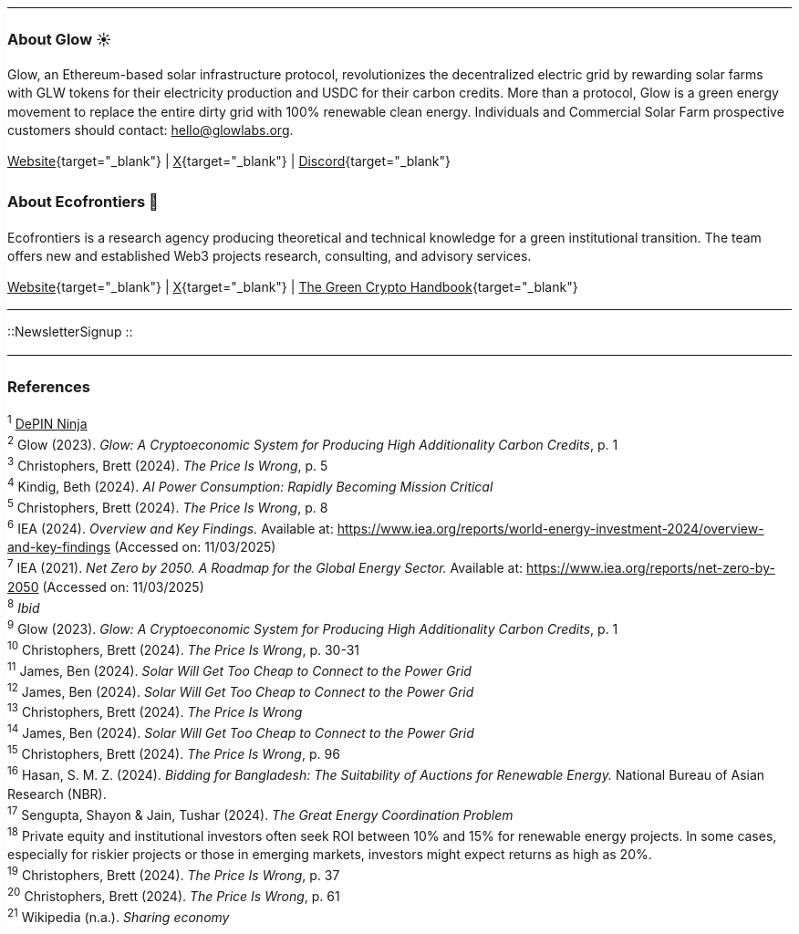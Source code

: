 <hr class="lede center-square">

### About Glow ☀️

Glow, an Ethereum-based solar infrastructure protocol, revolutionizes the decentralized electric grid by rewarding solar farms with GLW tokens for their electricity production and USDC for their carbon credits. More than a protocol, Glow is a green energy movement to replace the entire dirty grid with 100% renewable clean energy. Individuals and Commercial Solar Farm prospective customers should contact: hello@glowlabs.org.

[Website](https://glow.org/){target="_blank"} | [X](https://x.com/GlowFND){target="_blank"} | [Discord](https://discord.com/invite/vbdJKx2HXc){target="_blank"}

### About Ecofrontiers 🌳

Ecofrontiers is a research agency producing theoretical and technical knowledge for a green institutional transition. The team offers new and established Web3 projects research, consulting, and advisory services.

[Website](https://ecofrontiers.xyz/){target="_blank"} | [X](https://x.com/ecofrontiers){target="_blank"} | [The Green Crypto Handbook](https://curvelabs.notion.site/Ecofrontiers-8277c23c652a41729400973a360cf262?pvs=4){target="_blank"}

<hr class="lede center-square">

::NewsletterSignup
::

<hr class="lede center-square">

### References

<span class="small">
<sup>1</sup> <a href="https://depin.ninja/" target="_blank">DePIN Ninja</a><br>
<sup>2</sup> Glow (2023). <em>Glow: A Cryptoeconomic System for Producing High Additionality Carbon Credits</em>, p. 1<br>
<sup>3</sup> Christophers, Brett (2024). <em>The Price Is Wrong</em>, p. 5<br>
<sup>4</sup> Kindig, Beth (2024). <em>AI Power Consumption: Rapidly Becoming Mission Critical</em><br>
<sup>5</sup> Christophers, Brett (2024). <em>The Price Is Wrong</em>, p. 8<br>
<sup>6</sup> IEA (2024). <em>Overview and Key Findings. </em>Available at: <a href="https://www.iea.org/reports/world-energy-investment-2024/overview-and-key-findings" target="_blank">https://www.iea.org/reports/world-energy-investment-2024/overview-and-key-findings</a> (Accessed on: 11/03/2025)<br>
<sup>7</sup> IEA (2021). <em>Net Zero by 2050. A Roadmap for the Global Energy Sector. </em>Available at: <a href="https://www.iea.org/reports/net-zero-by-2050" target="_blank">https://www.iea.org/reports/net-zero-by-2050</a> (Accessed on: 11/03/2025)<br>
<sup>8</sup> <em>Ibid</em><br>
<sup>9</sup> Glow (2023). <em>Glow: A Cryptoeconomic System for Producing High Additionality Carbon Credits</em>, p. 1<br>
<sup>10</sup> Christophers, Brett (2024). <em>The Price Is Wrong</em>, p. 30-31<br>
<sup>11</sup> James, Ben (2024). <em>Solar Will Get Too Cheap to Connect to the Power Grid</em><br>
<sup>12</sup> James, Ben (2024). <em>Solar Will Get Too Cheap to Connect to the Power Grid</em><br>
<sup>13</sup> Christophers, Brett (2024). <em>The Price Is Wrong</em><br>
<sup>14</sup> James, Ben (2024). <em>Solar Will Get Too Cheap to Connect to the Power Grid</em><br>
<sup>15</sup> Christophers, Brett (2024). <em>The Price Is Wrong</em>, p. 96<br>
<sup>16</sup> Hasan, S. M. Z. (2024). <em>Bidding for Bangladesh: The Suitability of Auctions for Renewable Energy. </em>National Bureau of Asian Research (NBR).<br>
<sup>17</sup> Sengupta, Shayon & Jain, Tushar (2024). <em>The Great Energy Coordination Problem</em><br>
<sup>18</sup> Private equity and institutional investors often seek ROI between 10% and 15% for renewable energy projects. In some cases, especially for riskier projects or those in emerging markets, investors might expect returns as high as 20%.<br>
<sup>19</sup> Christophers, Brett (2024). <em>The Price Is Wrong</em>, p. 37<br>
<sup>20</sup> Christophers, Brett (2024). <em>The Price Is Wrong</em>, p. 61<br>
<sup>21</sup> Wikipedia (n.a.). <em>Sharing economy</em><br>